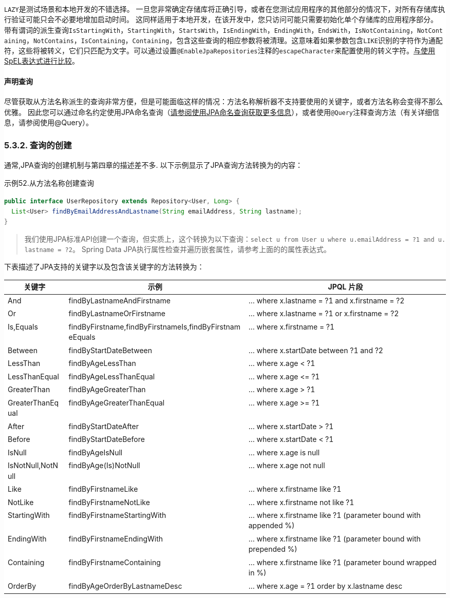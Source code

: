 ```LAZY```是测试场景和本地开发的不错选择。 一旦您非常确定存储库将正确引导，或者在您测试应用程序的其他部分的情况下，对所有存储库执行验证可能只会不必要地增加启动时间。 这同样适用于本地开发，在该开发中，您只访问可能只需要初始化单个存储库的应用程序部分。
带有谓词的派生查询```IsStartingWith```，```StartingWith```，```StartsWith```，```IsEndingWith```，```EndingWith```，```EndsWith```，```IsNotContaining```，```NotContaining```，```NotContains```，```IsContaining```，```Containing```，包含这些查询的相应参数将被清理。这意味着如果参数包含```LIKE```识别的字符作为通配符，这些将被转义，它们只匹配为文字。可以通过设置```@EnableJpaRepositories```注释的```escapeCharacter```来配置使用的转义字符。[与使用SpEL表达式进行比较](https://docs.spring.io/spring-data/jpa/docs/current/reference/html/#jpa.query.spel-expressions)。


#### 声明查询

尽管获取从方法名称派生的查询非常方便，但是可能面临这样的情况：方法名称解析器不支持要使用的关键字，或者方法名称会变得不那么优雅。 因此您可以通过命名约定使用JPA命名查询（[请参阅使用JPA命名查询获取更多信息](https://docs.spring.io/spring-data/jpa/docs/current/reference/html/#jpa.query-methods.named-queries)），或者使用```@Query```注释查询方法（有关详细信息，请参阅使用@Query）。


### 5.3.2. 查询的创建

通常,JPA查询的创建机制与第四章的描述差不多. 以下示例显示了JPA查询方法转换为的内容：

示例52.从方法名称创建查询

```java
public interface UserRepository extends Repository<User, Long> {
  List<User> findByEmailAddressAndLastname(String emailAddress, String lastname);
}
```

> 我们使用JPA标准API创建一个查询，但实质上，这个转换为以下查询：```select u from User u where u.emailAddress = ?1 and u.lastname = ?2```。 Spring Data JPA执行属性检查并遍历嵌套属性，请参考上面的的属性表达式。

下表描述了JPA支持的关键字以及包含该关键字的方法转换为：


| 关键字 |	示例 	| JPQL 片段|
|---|---|---|
|And|findByLastnameAndFirstname|… where x.lastname = ?1 and x.firstname = ?2|
|Or|findByLastnameOrFirstname|… where x.lastname = ?1 or x.firstname = ?2|
|Is,Equals|findByFirstname,findByFirstnameIs,findByFirstnameEquals|… where x.firstname = ?1|
|Between|findByStartDateBetween|… where x.startDate between ?1 and ?2|
|LessThan|findByAgeLessThan|… where x.age < ?1|
|LessThanEqual|findByAgeLessThanEqual|… where x.age <= ?1|
|GreaterThan|findByAgeGreaterThan|… where x.age > ?1|
|GreaterThanEqual|findByAgeGreaterThanEqual|… where x.age >= ?1|
|After|findByStartDateAfter|… where x.startDate > ?1|
|Before|findByStartDateBefore|… where x.startDate < ?1|
|IsNull|findByAgeIsNull|… where x.age is null|
|IsNotNull,NotNull|findByAge(Is)NotNull|… where x.age not null|
|Like|findByFirstnameLike|… where x.firstname like ?1|
|NotLike|findByFirstnameNotLike|… where x.firstname not like ?1|
|StartingWith|findByFirstnameStartingWith|… where x.firstname like ?1 (parameter bound with appended %)|
|EndingWith|findByFirstnameEndingWith|… where x.firstname like ?1 (parameter bound with prepended %)|
|Containing|findByFirstnameContaining|… where x.firstname like ?1 (parameter bound wrapped in %)|
|OrderBy|findByAgeOrderByLastnameDesc|… where x.age = ?1 order by x.lastname desc|